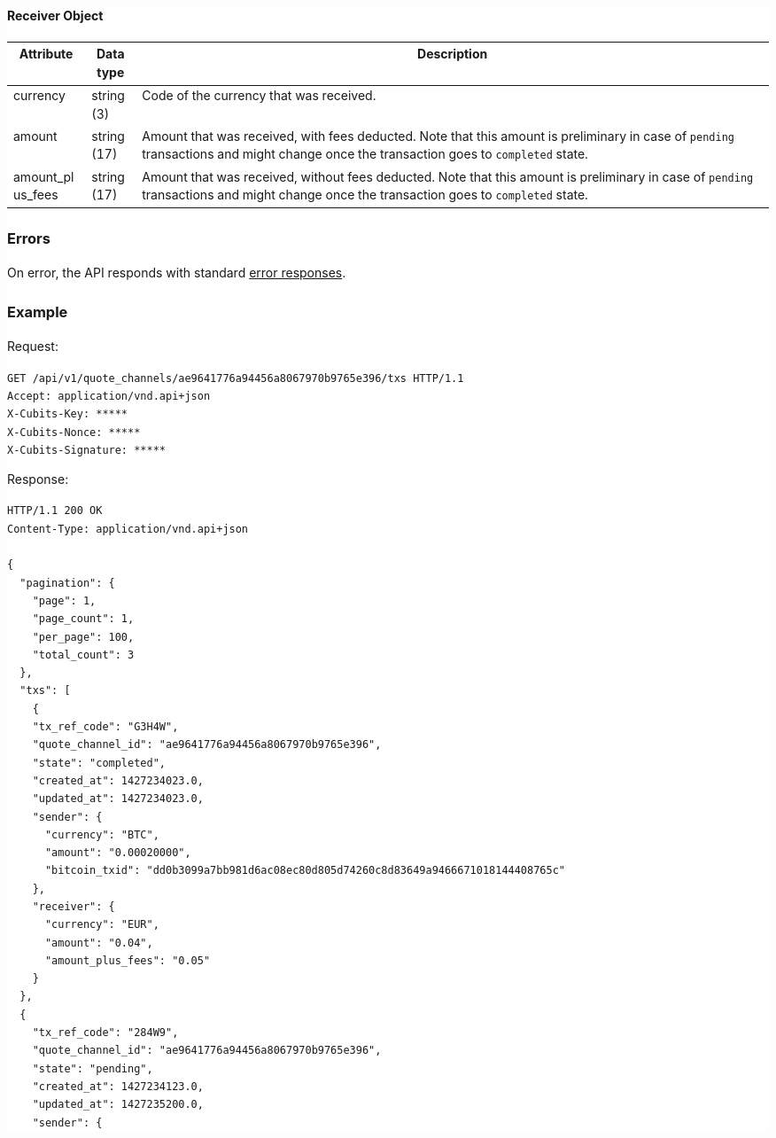 #### Receiver Object

Attribute   | Data type   | Description
------------|-------------|--------------
currency    | string(3)   | Code of the currency that was received.
amount      | string(17)  | Amount that was received, with fees deducted. Note that this amount is preliminary in case of `pending` transactions and might change once the transaction goes to `completed` state.
amount_plus_fees | string(17)  | Amount that was received, without fees deducted. Note that this amount is preliminary in case of `pending` transactions and might change once the transaction goes to `completed` state.

### Errors

On error, the API responds with standard [error responses](/merchant-api-documentation/request_response/#error_responses).

### Example

Request:
```
GET /api/v1/quote_channels/ae9641776a94456a8067970b9765e396/txs HTTP/1.1
Accept: application/vnd.api+json
X-Cubits-Key: *****
X-Cubits-Nonce: *****
X-Cubits-Signature: *****
```

Response:
```
HTTP/1.1 200 OK
Content-Type: application/vnd.api+json

{
  "pagination": {
    "page": 1,
    "page_count": 1,
    "per_page": 100,
    "total_count": 3
  },
  "txs": [
    {
    "tx_ref_code": "G3H4W",
    "quote_channel_id": "ae9641776a94456a8067970b9765e396",
    "state": "completed",
    "created_at": 1427234023.0,
    "updated_at": 1427234023.0,
    "sender": {
      "currency": "BTC",
      "amount": "0.00020000",
      "bitcoin_txid": "dd0b3099a7bb981d6ac08ec80d805d74260c8d83649a9466671018144408765c"
    },
    "receiver": {
      "currency": "EUR",
      "amount": "0.04",
      "amount_plus_fees": "0.05"
    }
  },
  {
    "tx_ref_code": "284W9",
    "quote_channel_id": "ae9641776a94456a8067970b9765e396",
    "state": "pending",
    "created_at": 1427234123.0,
    "updated_at": 1427235200.0,
    "sender": {
```